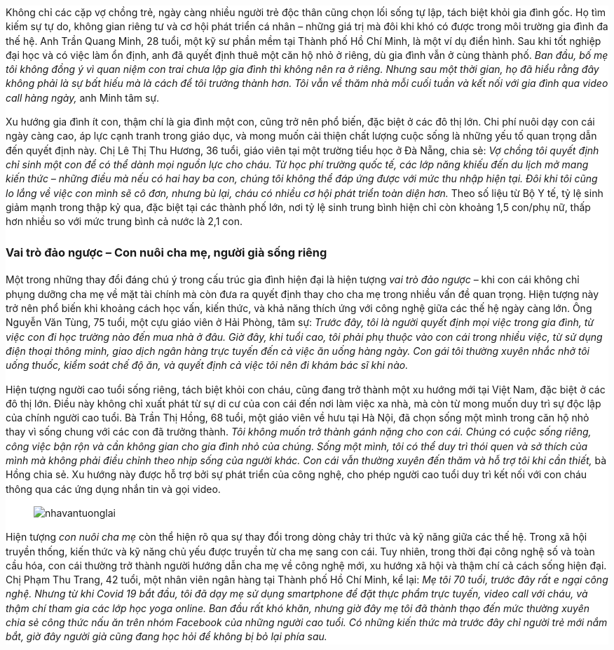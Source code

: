 Không chỉ các cặp vợ chồng trẻ, ngày càng nhiều người trẻ độc thân cũng chọn lối sống tự lập, tách biệt khỏi gia đình gốc. Họ tìm kiếm sự tự do, không gian riêng tư và cơ hội phát triển cá nhân – những giá trị mà đôi khi khó có được trong môi trường gia đình đa thế hệ. Anh Trần Quang Minh, 28 tuổi, một kỹ sư phần mềm tại Thành phố Hồ Chí Minh, là một ví dụ điển hình. Sau khi tốt nghiệp đại học và có việc làm ổn định, anh đã quyết định thuê một căn hộ nhỏ ở riêng, dù gia đình vẫn ở cùng thành phố. _Ban đầu, bố mẹ tôi không đồng ý vì quan niệm con trai chưa lập gia đình thì không nên ra ở riêng. Nhưng sau một thời gian, họ đã hiểu rằng đây không phải là sự bất hiếu mà là cách để tôi trưởng thành hơn. Tôi vẫn về thăm nhà mỗi cuối tuần và kết nối với gia đình qua video call hàng ngày,_ anh Minh tâm sự.

Xu hướng gia đình ít con, thậm chí là gia đình một con, cũng trở nên phổ biến, đặc biệt ở các đô thị lớn. Chi phí nuôi dạy con cái ngày càng cao, áp lực cạnh tranh trong giáo dục, và mong muốn cải thiện chất lượng cuộc sống là những yếu tố quan trọng dẫn đến quyết định này. Chị Lê Thị Thu Hương, 36 tuổi, giáo viên tại một trường tiểu học ở Đà Nẵng, chia sẻ: _Vợ chồng tôi quyết định chỉ sinh một con để có thể dành mọi nguồn lực cho cháu. Từ học phí trường quốc tế, các lớp năng khiếu đến du lịch mở mang kiến thức – những điều mà nếu có hai hay ba con, chúng tôi không thể đáp ứng được với mức thu nhập hiện tại. Đôi khi tôi cũng lo lắng về việc con mình sẽ cô đơn, nhưng bù lại, cháu có nhiều cơ hội phát triển toàn diện hơn._ Theo số liệu từ Bộ Y tế, tỷ lệ sinh giảm mạnh trong thập kỷ qua, đặc biệt tại các thành phố lớn, nơi tỷ lệ sinh trung bình hiện chỉ còn khoảng 1,5 con/phụ nữ, thấp hơn nhiều so với mức trung bình cả nước là 2,1 con.

### Vai trò đảo ngược – Con nuôi cha mẹ, người già sống riêng

Một trong những thay đổi đáng chú ý trong cấu trúc gia đình hiện đại là hiện tượng _vai trò đảo ngược_ – khi con cái không chỉ phụng dưỡng cha mẹ về mặt tài chính mà còn đưa ra quyết định thay cho cha mẹ trong nhiều vấn đề quan trọng. Hiện tượng này trở nên phổ biến khi khoảng cách học vấn, kiến thức, và khả năng thích ứng với công nghệ giữa các thế hệ ngày càng lớn. Ông Nguyễn Văn Tùng, 75 tuổi, một cựu giáo viên ở Hải Phòng, tâm sự: _Trước đây, tôi là người quyết định mọi việc trong gia đình, từ việc con đi học trường nào đến mua nhà ở đâu. Giờ đây, khi tuổi cao, tôi phải phụ thuộc vào con cái trong nhiều việc, từ sử dụng điện thoại thông minh, giao dịch ngân hàng trực tuyến đến cả việc ăn uống hàng ngày. Con gái tôi thường xuyên nhắc nhở tôi uống thuốc, kiểm soát chế độ ăn, và quyết định cả việc tôi nên đi khám bác sĩ khi nào._

Hiện tượng người cao tuổi sống riêng, tách biệt khỏi con cháu, cũng đang trở thành một xu hướng mới tại Việt Nam, đặc biệt ở các đô thị lớn. Điều này không chỉ xuất phát từ sự di cư của con cái đến nơi làm việc xa nhà, mà còn từ mong muốn duy trì sự độc lập của chính người cao tuổi. Bà Trần Thị Hồng, 68 tuổi, một giáo viên về hưu tại Hà Nội, đã chọn sống một mình trong căn hộ nhỏ thay vì sống chung với các con đã trưởng thành. _Tôi không muốn trở thành gánh nặng cho con cái. Chúng có cuộc sống riêng, công việc bận rộn và cần không gian cho gia đình nhỏ của chúng. Sống một mình, tôi có thể duy trì thói quen và sở thích của mình mà không phải điều chỉnh theo nhịp sống của người khác. Con cái vẫn thường xuyên đến thăm và hỗ trợ tôi khi cần thiết,_ bà Hồng chia sẻ. Xu hướng này được hỗ trợ bởi sự phát triển của công nghệ, cho phép người cao tuổi duy trì kết nối với con cháu thông qua các ứng dụng nhắn tin và gọi video.

<figure><img src="https://banmaixanh.vercel.app/image/article/cau-truc-gia-dinh-03.jpg" alt="nhavantuonglai" title="nhavantuonglai" height=100% width=100%><figcaption><p></p></figcaption></figure>

Hiện tượng _con nuôi cha mẹ_ còn thể hiện rõ qua sự thay đổi trong dòng chảy tri thức và kỹ năng giữa các thế hệ. Trong xã hội truyền thống, kiến thức và kỹ năng chủ yếu được truyền từ cha mẹ sang con cái. Tuy nhiên, trong thời đại công nghệ số và toàn cầu hóa, con cái thường trở thành người hướng dẫn cha mẹ về công nghệ mới, xu hướng xã hội và thậm chí cả cách sống hiện đại. Chị Phạm Thu Trang, 42 tuổi, một nhân viên ngân hàng tại Thành phố Hồ Chí Minh, kể lại: _Mẹ tôi 70 tuổi, trước đây rất e ngại công nghệ. Nhưng từ khi Covid 19 bắt đầu, tôi đã dạy mẹ sử dụng smartphone để đặt thực phẩm trực tuyến, video call với cháu, và thậm chí tham gia các lớp học yoga online. Ban đầu rất khó khăn, nhưng giờ đây mẹ tôi đã thành thạo đến mức thường xuyên chia sẻ công thức nấu ăn trên nhóm Facebook của những người cao tuổi. Có những kiến thức mà trước đây chỉ người trẻ mới nắm bắt, giờ đây người già cũng đang học hỏi để không bị bỏ lại phía sau._
